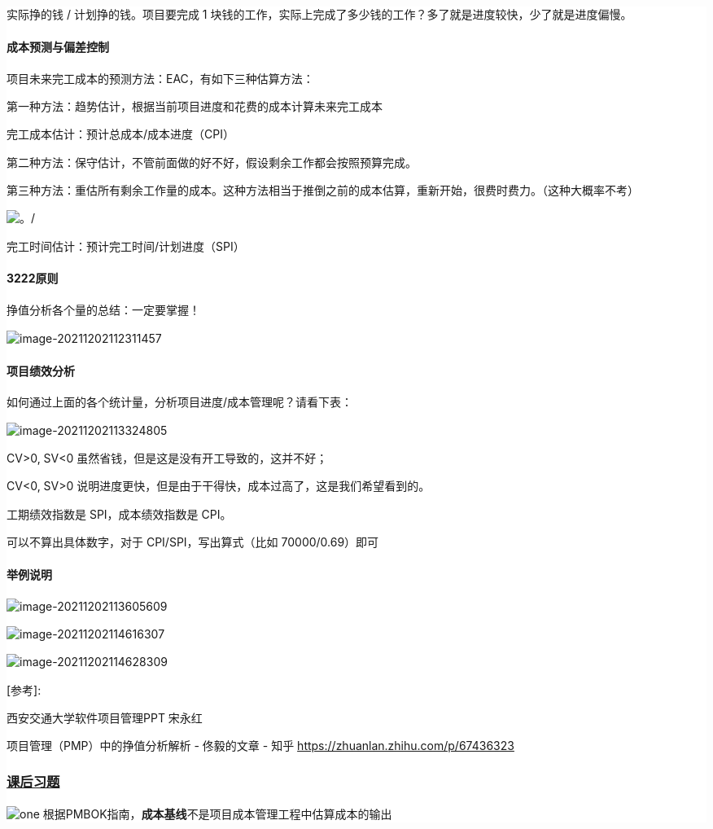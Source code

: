 实际挣的钱 / 计划挣的钱。项目要完成 1 块钱的工作，实际上完成了多少钱的工作？多了就是进度较快，少了就是进度偏慢。

#### 成本预测与偏差控制

项目未来完工成本的预测方法：EAC，有如下三种估算方法：

第一种方法：趋势估计，根据当前项目进度和花费的成本计算未来完工成本

完工成本估计：预计总成本/成本进度（CPI）

第二种方法：保守估计，不管前面做的好不好，假设剩余工作都会按照预算完成。

第三种方法：重估所有剩余工作量的成本。这种方法相当于推倒之前的成本估算，重新开始，很费时费力。（这种大概率不考）

![。/](https://raw.githubusercontent.com/yijunquan-afk/img-bed-1/main/img4/1695720415.png)

完工时间估计：预计完工时间/计划进度（SPI）

#### 3222原则

挣值分析各个量的总结：一定要掌握！

![image-20211202112311457](https://raw.githubusercontent.com/yijunquan-afk/img-bed-1/main/img4/1695720321.png)

#### 项目绩效分析

如何通过上面的各个统计量，分析项目进度/成本管理呢？请看下表：

![image-20211202113324805](https://raw.githubusercontent.com/yijunquan-afk/img-bed-1/main/img4/1695720323.png)

CV>0, SV<0 虽然省钱，但是这是没有开工导致的，这并不好；

CV<0, SV>0 说明进度更快，但是由于干得快，成本过高了，这是我们希望看到的。

工期绩效指数是 SPI，成本绩效指数是 CPI。

可以不算出具体数字，对于 CPI/SPI，写出算式（比如 70000/0.69）即可

#### 举例说明

![image-20211202113605609](https://raw.githubusercontent.com/yijunquan-afk/img-bed-1/main/img4/1695720325.png)

![image-20211202114616307](https://raw.githubusercontent.com/yijunquan-afk/img-bed-1/main/img4/1695720328.png)

![image-20211202114628309](https://raw.githubusercontent.com/yijunquan-afk/img-bed-1/main/img4/1695720330.png)

[参考]:

西安交通大学软件项目管理PPT 宋永红

项目管理（PMP）中的挣值分析解析 - 佟毅的文章 - 知乎 https://zhuanlan.zhihu.com/p/67436323

### [课后习题](https://xjtuse-guide.github.io/Xjtuse-Guide/#/docs/课内笔记/大三上/软件项目管理/笔记/易俊泉/软件项目管理复习笔记?id=课后习题-2)

![one](https://github.githubassets.com/images/icons/emoji/unicode/0031-20e3.png?v8.png) 根据PMBOK指南，**成本基线**不是项目成本管理工程中估算成本的输出
